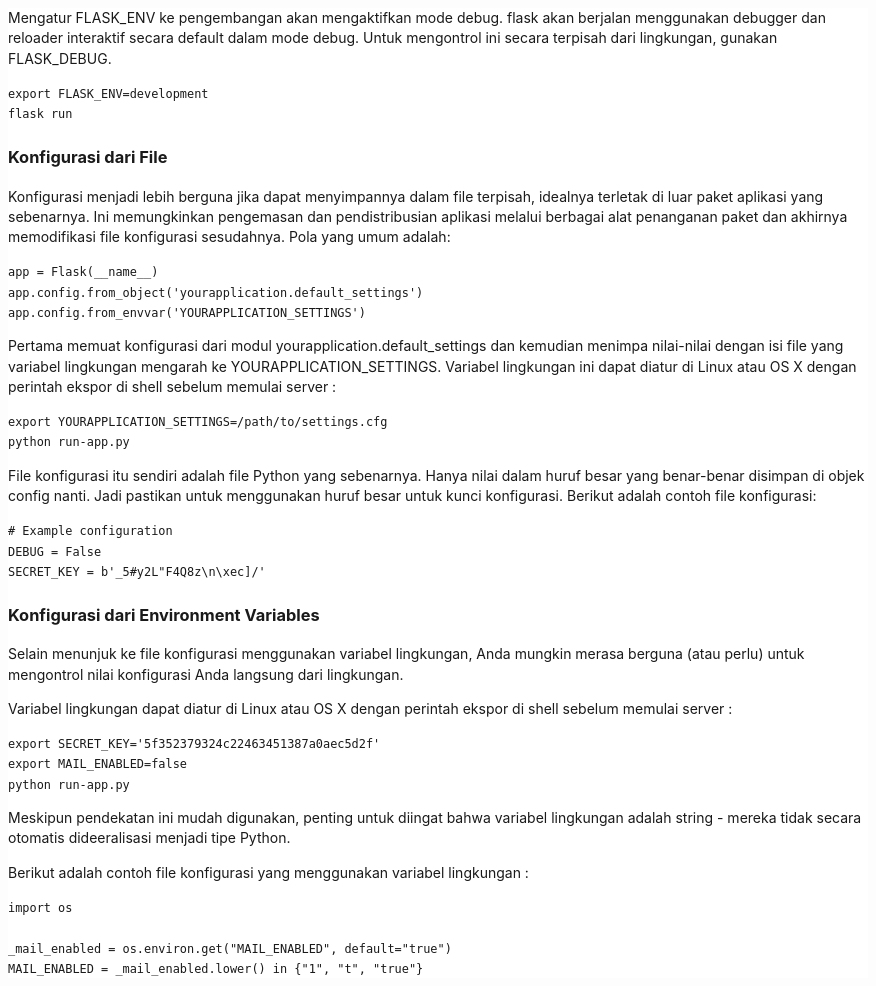 Mengatur FLASK_ENV ke pengembangan akan mengaktifkan mode debug. flask akan berjalan menggunakan debugger dan reloader interaktif secara default dalam mode debug. Untuk mengontrol ini secara terpisah dari lingkungan, gunakan FLASK_DEBUG.

    export FLASK_ENV=development
    flask run

### Konfigurasi dari File

Konfigurasi menjadi lebih berguna jika dapat menyimpannya dalam file terpisah, idealnya terletak di luar paket aplikasi yang sebenarnya. Ini memungkinkan pengemasan dan pendistribusian aplikasi melalui berbagai alat penanganan paket dan akhirnya memodifikasi file konfigurasi sesudahnya.
Pola yang umum adalah:

    app = Flask(__name__)
    app.config.from_object('yourapplication.default_settings')
    app.config.from_envvar('YOURAPPLICATION_SETTINGS')

Pertama memuat konfigurasi dari modul yourapplication.default_settings dan kemudian menimpa nilai-nilai dengan isi file yang variabel lingkungan mengarah ke YOURAPPLICATION_SETTINGS. Variabel lingkungan ini dapat diatur di Linux atau OS X dengan perintah ekspor di shell sebelum memulai server :

    export YOURAPPLICATION_SETTINGS=/path/to/settings.cfg
    python run-app.py

File konfigurasi itu sendiri adalah file Python yang sebenarnya. Hanya nilai dalam huruf besar yang benar-benar disimpan di objek config nanti. Jadi pastikan untuk menggunakan huruf besar untuk kunci konfigurasi.
Berikut adalah contoh file konfigurasi:

    # Example configuration
    DEBUG = False
    SECRET_KEY = b'_5#y2L"F4Q8z\n\xec]/'

### Konfigurasi dari Environment Variables

Selain menunjuk ke file konfigurasi menggunakan variabel lingkungan, Anda mungkin merasa berguna (atau perlu) untuk mengontrol nilai konfigurasi Anda langsung dari lingkungan.

Variabel lingkungan dapat diatur di Linux atau OS X dengan perintah ekspor di shell sebelum memulai server :

    export SECRET_KEY='5f352379324c22463451387a0aec5d2f'
    export MAIL_ENABLED=false
    python run-app.py

Meskipun pendekatan ini mudah digunakan, penting untuk diingat bahwa variabel lingkungan adalah string - mereka tidak secara otomatis dideeralisasi menjadi tipe Python.

Berikut adalah contoh file konfigurasi yang menggunakan variabel lingkungan :

    import os

    _mail_enabled = os.environ.get("MAIL_ENABLED", default="true")
    MAIL_ENABLED = _mail_enabled.lower() in {"1", "t", "true"}
